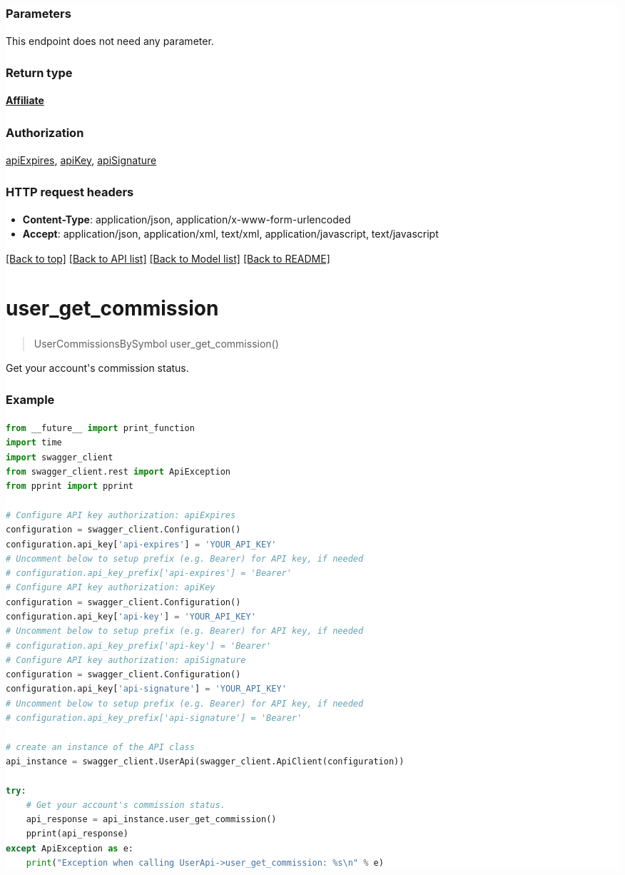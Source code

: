 ### Parameters
This endpoint does not need any parameter.

### Return type

[**Affiliate**](Affiliate.md)

### Authorization

[apiExpires](../README.md#apiExpires), [apiKey](../README.md#apiKey), [apiSignature](../README.md#apiSignature)

### HTTP request headers

 - **Content-Type**: application/json, application/x-www-form-urlencoded
 - **Accept**: application/json, application/xml, text/xml, application/javascript, text/javascript

[[Back to top]](#) [[Back to API list]](../README.md#documentation-for-api-endpoints) [[Back to Model list]](../README.md#documentation-for-models) [[Back to README]](../README.md)

# **user_get_commission**
> UserCommissionsBySymbol user_get_commission()

Get your account's commission status.

### Example
```python
from __future__ import print_function
import time
import swagger_client
from swagger_client.rest import ApiException
from pprint import pprint

# Configure API key authorization: apiExpires
configuration = swagger_client.Configuration()
configuration.api_key['api-expires'] = 'YOUR_API_KEY'
# Uncomment below to setup prefix (e.g. Bearer) for API key, if needed
# configuration.api_key_prefix['api-expires'] = 'Bearer'
# Configure API key authorization: apiKey
configuration = swagger_client.Configuration()
configuration.api_key['api-key'] = 'YOUR_API_KEY'
# Uncomment below to setup prefix (e.g. Bearer) for API key, if needed
# configuration.api_key_prefix['api-key'] = 'Bearer'
# Configure API key authorization: apiSignature
configuration = swagger_client.Configuration()
configuration.api_key['api-signature'] = 'YOUR_API_KEY'
# Uncomment below to setup prefix (e.g. Bearer) for API key, if needed
# configuration.api_key_prefix['api-signature'] = 'Bearer'

# create an instance of the API class
api_instance = swagger_client.UserApi(swagger_client.ApiClient(configuration))

try:
    # Get your account's commission status.
    api_response = api_instance.user_get_commission()
    pprint(api_response)
except ApiException as e:
    print("Exception when calling UserApi->user_get_commission: %s\n" % e)
```
